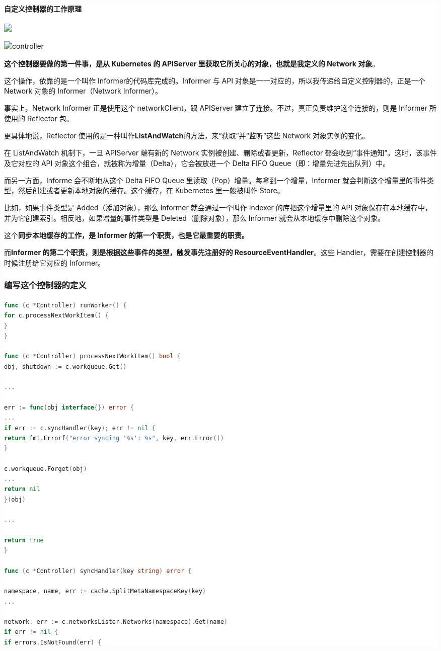 #### 自定义控制器的工作原理

![](https://static001.geekbang.org/resource/image/32/c3/32e545dcd4664a3f36e95af83b571ec3.png)

![controller](/Users/chenzongshu/Documents/github/Kubernetes/pic/controller.png)

**这个控制器要做的第一件事，是从 Kubernetes 的 APIServer 里获取它所关心的对象，也就是我定义的 Network 对象**。

这个操作，依靠的是一个叫作 Informer的代码库完成的。Informer 与 API 对象是一一对应的，所以我传递给自定义控制器的，正是一个 Network 对象的 Informer（Network Informer）。

事实上，Network Informer 正是使用这个 networkClient，跟 APIServer 建立了连接。不过，真正负责维护这个连接的，则是 Informer 所使用的 Reflector 包。

更具体地说，Reflector 使用的是一种叫作**ListAndWatch**的方法，来“获取”并“监听”这些 Network 对象实例的变化。

在 ListAndWatch 机制下，一旦 APIServer 端有新的 Network 实例被创建、删除或者更新，Reflector 都会收到“事件通知”。这时，该事件及它对应的 API 对象这个组合，就被称为增量（Delta），它会被放进一个 Delta FIFO Queue（即：增量先进先出队列）中。

而另一方面，Informe 会不断地从这个 Delta FIFO Queue 里读取（Pop）增量。每拿到一个增量，Informer 就会判断这个增量里的事件类型，然后创建或者更新本地对象的缓存。这个缓存，在 Kubernetes 里一般被叫作 Store。

比如，如果事件类型是 Added（添加对象），那么 Informer 就会通过一个叫作 Indexer 的库把这个增量里的 API 对象保存在本地缓存中，并为它创建索引。相反地，如果增量的事件类型是 Deleted（删除对象），那么 Informer 就会从本地缓存中删除这个对象。

这个**同步本地缓存的工作，是 Informer 的第一个职责，也是它最重要的职责。**

而**Informer 的第二个职责，则是根据这些事件的类型，触发事先注册好的 ResourceEventHandler**。这些 Handler，需要在创建控制器的时候注册给它对应的 Informer。

### 编写这个控制器的定义

```go
func (c *Controller) runWorker() {
for c.processNextWorkItem() {
}
}

func (c *Controller) processNextWorkItem() bool {
obj, shutdown := c.workqueue.Get()

...

err := func(obj interface{}) error {
...
if err := c.syncHandler(key); err != nil {
return fmt.Errorf("error syncing '%s': %s", key, err.Error())
}

c.workqueue.Forget(obj)
...
return nil
}(obj)

...

return true
}

func (c *Controller) syncHandler(key string) error {

namespace, name, err := cache.SplitMetaNamespaceKey(key)
...

network, err := c.networksLister.Networks(namespace).Get(name)
if err != nil {
if errors.IsNotFound(err) {
```